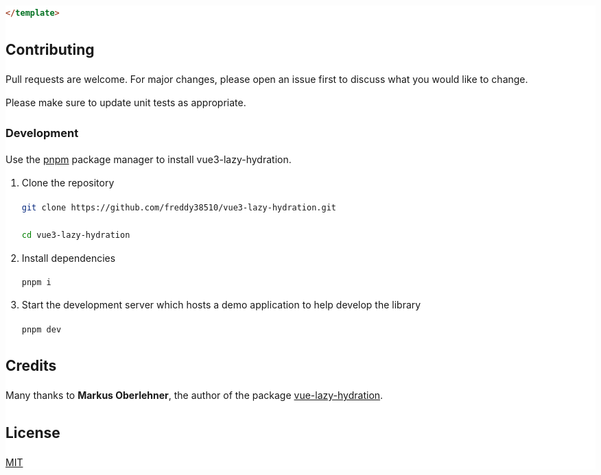 ```html
</template>
```

## Contributing

Pull requests are welcome. For major changes, please open an issue first to discuss what you would like to change.

Please make sure to update unit tests as appropriate.

### Development

Use the [pnpm](https://pnpm.io/) package manager to install vue3-lazy-hydration.

1. Clone the repository

   ```bash
   git clone https://github.com/freddy38510/vue3-lazy-hydration.git

   cd vue3-lazy-hydration
   ```

2. Install dependencies

   ```bash
   pnpm i
   ```

3. Start the development server which hosts a demo application to help develop the library

   ```bash
   pnpm dev
   ```

## Credits

Many thanks to **Markus Oberlehner**, the author of the package
[vue-lazy-hydration](https://github.com/maoberlehner/vue-lazy-hydration).

## License

[MIT](https://github.com/freddy38510/vue3-lazy-hydration/blob/master/LICENSE)
